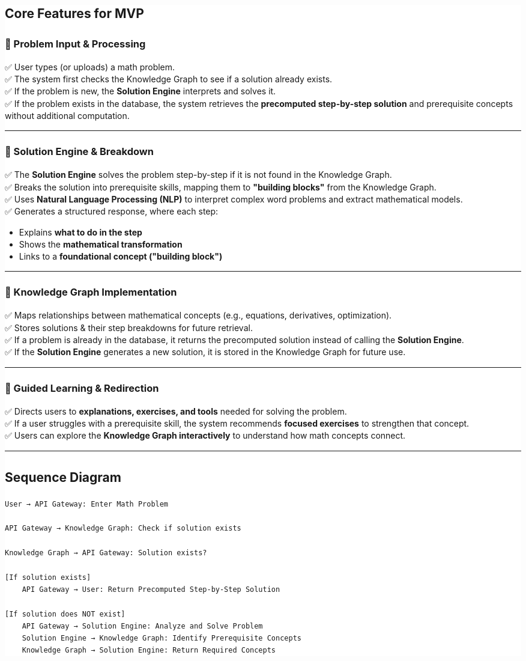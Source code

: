 

## **Core Features for MVP**

### **📌 Problem Input & Processing**

✅ User types (or uploads) a math problem.  
✅ The system first checks the Knowledge Graph to see if a solution already exists.  
✅ If the problem is new, the **Solution Engine** interprets and solves it.  
✅ If the problem exists in the database, the system retrieves the **precomputed step-by-step solution** and prerequisite concepts without additional computation.

---

### **📌 Solution Engine & Breakdown**

✅ The **Solution Engine** solves the problem step-by-step if it is not found in the Knowledge Graph.  
✅ Breaks the solution into prerequisite skills, mapping them to **"building blocks"** from the Knowledge Graph.  
✅ Uses **Natural Language Processing (NLP)** to interpret complex word problems and extract mathematical models.  
✅ Generates a structured response, where each step:

- Explains **what to do in the step**
- Shows the **mathematical transformation**
- Links to a **foundational concept ("building block")**

---

### **📌 Knowledge Graph Implementation**

✅ Maps relationships between mathematical concepts (e.g., equations, derivatives, optimization).  
✅ Stores solutions & their step breakdowns for future retrieval.  
✅ If a problem is already in the database, it returns the precomputed solution instead of calling the **Solution Engine**.  
✅ If the **Solution Engine** generates a new solution, it is stored in the Knowledge Graph for future use.

---

### **📌 Guided Learning & Redirection**

✅ Directs users to **explanations, exercises, and tools** needed for solving the problem.  
✅ If a user struggles with a prerequisite skill, the system recommends **focused exercises** to strengthen that concept.  
✅ Users can explore the **Knowledge Graph interactively** to understand how math concepts connect.

---

## **Sequence Diagram**

```
User → API Gateway: Enter Math Problem  

API Gateway → Knowledge Graph: Check if solution exists  

Knowledge Graph → API Gateway: Solution exists?  

[If solution exists]  
    API Gateway → User: Return Precomputed Step-by-Step Solution  

[If solution does NOT exist]  
    API Gateway → Solution Engine: Analyze and Solve Problem  
    Solution Engine → Knowledge Graph: Identify Prerequisite Concepts  
    Knowledge Graph → Solution Engine: Return Required Concepts  
```